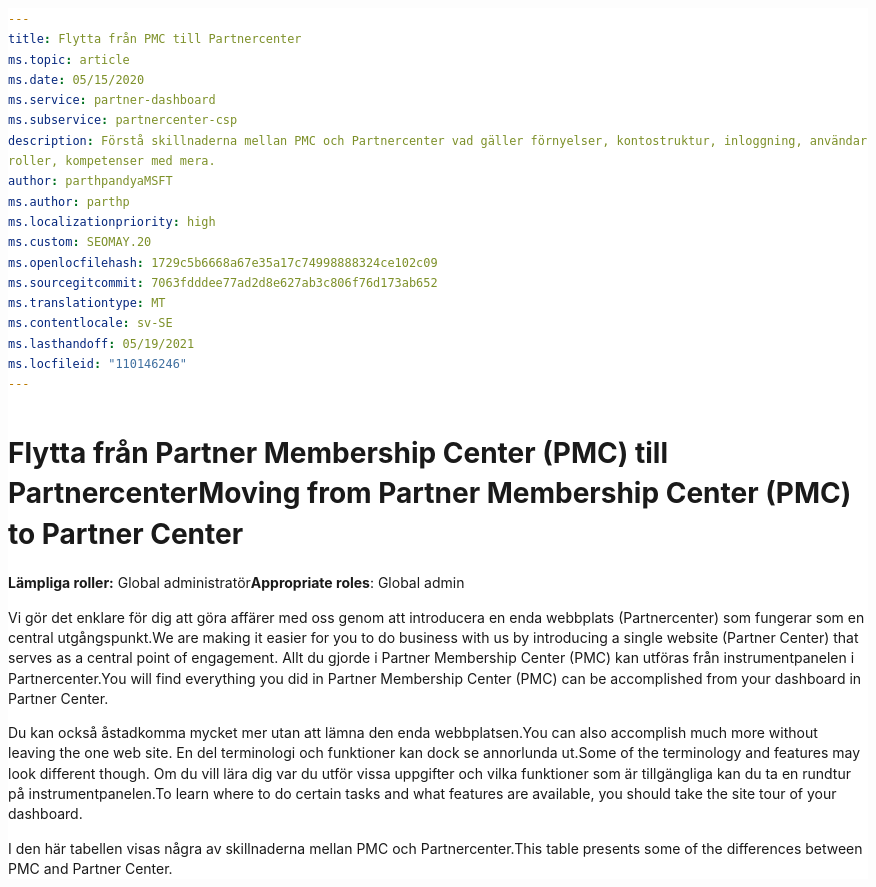 ```yaml
---
title: Flytta från PMC till Partnercenter
ms.topic: article
ms.date: 05/15/2020
ms.service: partner-dashboard
ms.subservice: partnercenter-csp
description: Förstå skillnaderna mellan PMC och Partnercenter vad gäller förnyelser, kontostruktur, inloggning, användarroller, kompetenser med mera.
author: parthpandyaMSFT
ms.author: parthp
ms.localizationpriority: high
ms.custom: SEOMAY.20
ms.openlocfilehash: 1729c5b6668a67e35a17c74998888324ce102c09
ms.sourcegitcommit: 7063fdddee77ad2d8e627ab3c806f76d173ab652
ms.translationtype: MT
ms.contentlocale: sv-SE
ms.lasthandoff: 05/19/2021
ms.locfileid: "110146246"
---
```

# <a name="moving-from-partner-membership-center-pmc-to-partner-center"></a><span data-ttu-id="5ecba-103">Flytta från Partner Membership Center (PMC) till Partnercenter</span><span class="sxs-lookup"><span data-stu-id="5ecba-103">Moving from Partner Membership Center (PMC) to Partner Center</span></span>

<span data-ttu-id="5ecba-104">**Lämpliga roller:** Global administratör</span><span class="sxs-lookup"><span data-stu-id="5ecba-104">**Appropriate roles**: Global admin</span></span>

<span data-ttu-id="5ecba-105">Vi gör det enklare för dig att göra affärer med oss genom att introducera en enda webbplats (Partnercenter) som fungerar som en central utgångspunkt.</span><span class="sxs-lookup"><span data-stu-id="5ecba-105">We are making it easier for you to do business with us by introducing a single website (Partner Center) that serves as a central point of engagement.</span></span> <span data-ttu-id="5ecba-106">Allt du gjorde i Partner Membership Center (PMC) kan utföras från instrumentpanelen i Partnercenter.</span><span class="sxs-lookup"><span data-stu-id="5ecba-106">You will find everything you did in Partner Membership Center (PMC) can be accomplished from your dashboard in Partner Center.</span></span> 

<span data-ttu-id="5ecba-107">Du kan också åstadkomma mycket mer utan att lämna den enda webbplatsen.</span><span class="sxs-lookup"><span data-stu-id="5ecba-107">You can also accomplish much more without leaving the one web site.</span></span> <span data-ttu-id="5ecba-108">En del terminologi och funktioner kan dock se annorlunda ut.</span><span class="sxs-lookup"><span data-stu-id="5ecba-108">Some of the terminology and features may look different though.</span></span> <span data-ttu-id="5ecba-109">Om du vill lära dig var du utför vissa uppgifter och vilka funktioner som är tillgängliga kan du ta en rundtur på instrumentpanelen.</span><span class="sxs-lookup"><span data-stu-id="5ecba-109">To learn where to do certain tasks and what features are available, you should take the site tour of your dashboard.</span></span>

<span data-ttu-id="5ecba-110">I den här tabellen visas några av skillnaderna mellan PMC och Partnercenter.</span><span class="sxs-lookup"><span data-stu-id="5ecba-110">This table presents some of the differences between PMC and Partner Center.</span></span>
